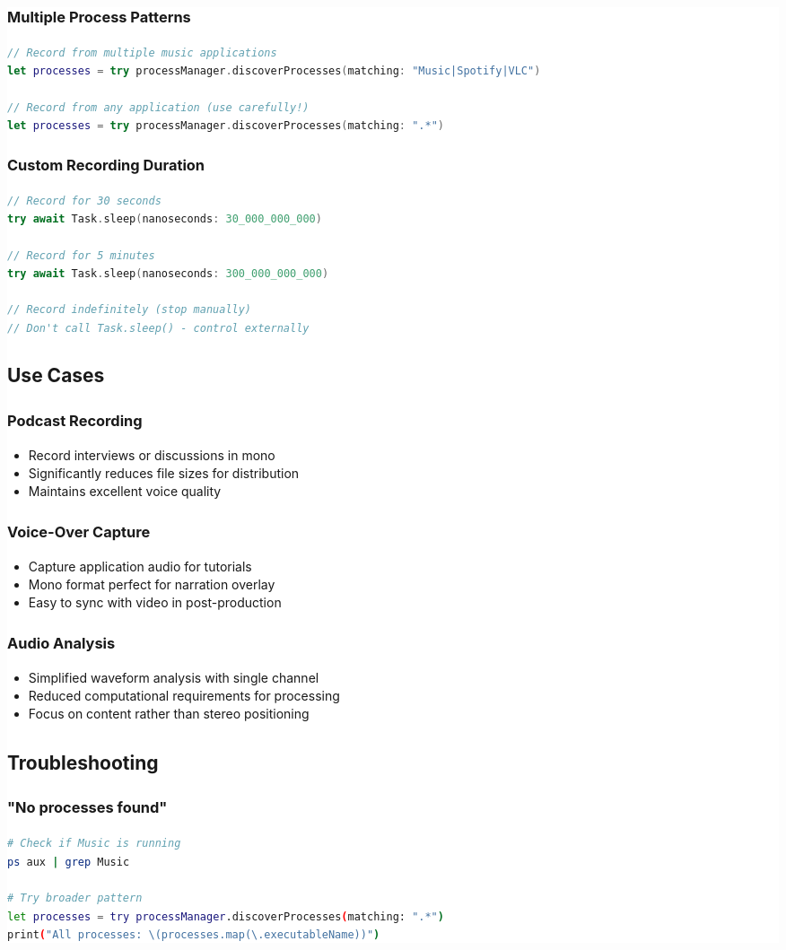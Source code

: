 ### Multiple Process Patterns

```swift
// Record from multiple music applications
let processes = try processManager.discoverProcesses(matching: "Music|Spotify|VLC")

// Record from any application (use carefully!)
let processes = try processManager.discoverProcesses(matching: ".*")
```

### Custom Recording Duration

```swift
// Record for 30 seconds
try await Task.sleep(nanoseconds: 30_000_000_000)

// Record for 5 minutes
try await Task.sleep(nanoseconds: 300_000_000_000)

// Record indefinitely (stop manually)
// Don't call Task.sleep() - control externally
```

## Use Cases

### Podcast Recording
- Record interviews or discussions in mono
- Significantly reduces file sizes for distribution
- Maintains excellent voice quality

### Voice-Over Capture
- Capture application audio for tutorials
- Mono format perfect for narration overlay
- Easy to sync with video in post-production

### Audio Analysis
- Simplified waveform analysis with single channel
- Reduced computational requirements for processing
- Focus on content rather than stereo positioning

## Troubleshooting

### "No processes found"
```bash
# Check if Music is running
ps aux | grep Music

# Try broader pattern
let processes = try processManager.discoverProcesses(matching: ".*")
print("All processes: \(processes.map(\.executableName))")
```

